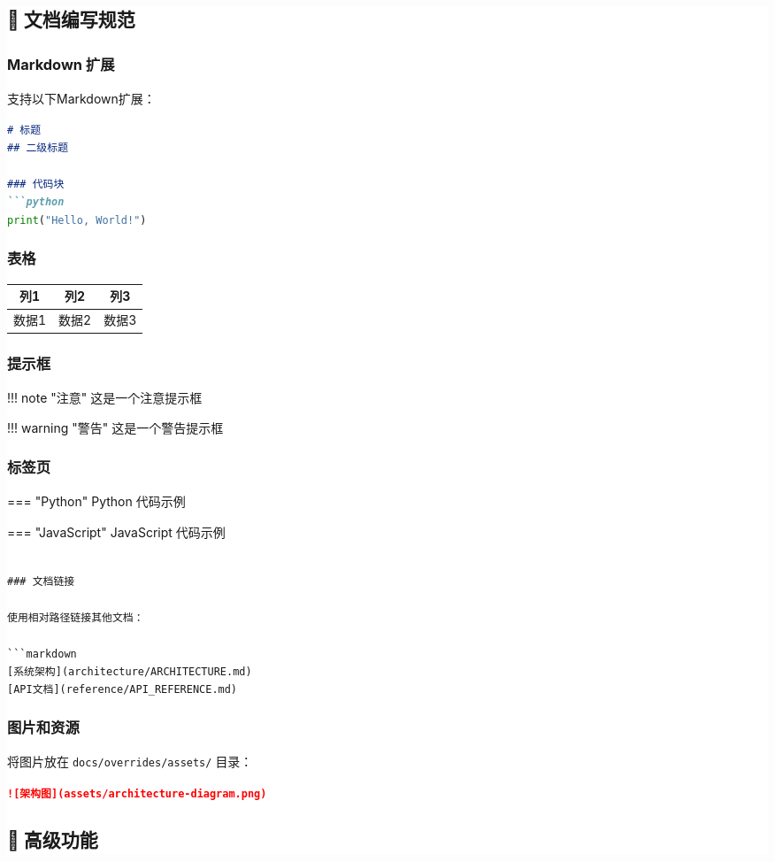 ## 📝 文档编写规范

### Markdown 扩展

支持以下Markdown扩展：

```markdown
# 标题
## 二级标题

### 代码块
```python
print("Hello, World!")
```

### 表格
| 列1 | 列2 | 列3 |
|-----|-----|-----|
| 数据1 | 数据2 | 数据3 |

### 提示框
!!! note "注意"
    这是一个注意提示框

!!! warning "警告"
    这是一个警告提示框

### 标签页
=== "Python"
    Python 代码示例

=== "JavaScript"
    JavaScript 代码示例
```

### 文档链接

使用相对路径链接其他文档：

```markdown
[系统架构](architecture/ARCHITECTURE.md)
[API文档](reference/API_REFERENCE.md)
```

### 图片和资源

将图片放在 `docs/overrides/assets/` 目录：

```markdown
![架构图](assets/architecture-diagram.png)
```

## 🔧 高级功能
